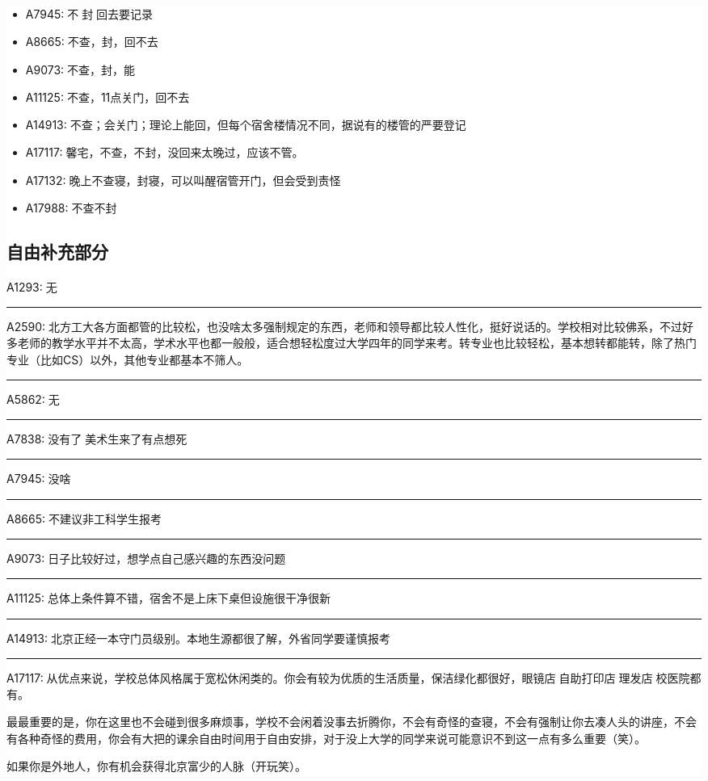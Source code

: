 - A7945: 不  封  回去要记录

- A8665: 不查，封，回不去

- A9073: 不查，封，能

- A11125: 不查，11点关门，回不去

- A14913: 不查；会关门；理论上能回，但每个宿舍楼情况不同，据说有的楼管的严要登记

- A17117: 馨宅，不查，不封，没回来太晚过，应该不管。

- A17132: 晚上不查寝，封寝，可以叫醒宿管开门，但会受到责怪

- A17988: 不查不封

## 自由补充部分

A1293: 无

***

A2590: 北方工大各方面都管的比较松，也没啥太多强制规定的东西，老师和领导都比较人性化，挺好说话的。学校相对比较佛系，不过好多老师的教学水平并不太高，学术水平也都一般般，适合想轻松度过大学四年的同学来考。转专业也比较轻松，基本想转都能转，除了热门专业（比如CS）以外，其他专业都基本不筛人。

***

A5862: 无

***

A7838: 没有了 美术生来了有点想死

***

A7945: 没啥

***

A8665: 不建议非工科学生报考

***

A9073: 日子比较好过，想学点自己感兴趣的东西没问题

***

A11125: 总体上条件算不错，宿舍不是上床下桌但设施很干净很新

***

A14913: 北京正经一本守门员级别。本地生源都很了解，外省同学要谨慎报考

***

A17117: 从优点来说，学校总体风格属于宽松休闲类的。你会有较为优质的生活质量，保洁绿化都很好，眼镜店 自助打印店 理发店 校医院都有。

最最重要的是，你在这里也不会碰到很多麻烦事，学校不会闲着没事去折腾你，不会有奇怪的查寝，不会有强制让你去凑人头的讲座，不会有各种奇怪的费用，你会有大把的课余自由时间用于自由安排，对于没上大学的同学来说可能意识不到这一点有多么重要（笑）。

如果你是外地人，你有机会获得北京富少的人脉（开玩笑）。
